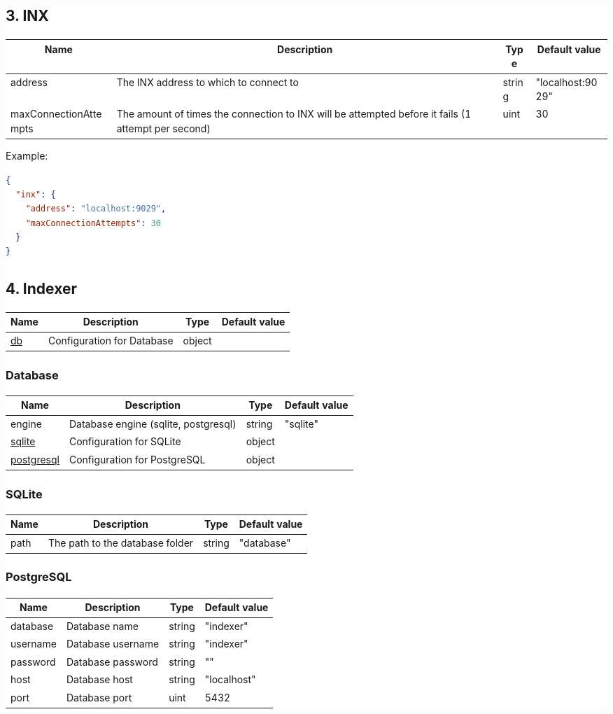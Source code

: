 ## <a id="inx"></a> 3. INX

| Name                  | Description                                                                                        | Type   | Default value    |
| --------------------- | -------------------------------------------------------------------------------------------------- | ------ | ---------------- |
| address               | The INX address to which to connect to                                                             | string | "localhost:9029" |
| maxConnectionAttempts | The amount of times the connection to INX will be attempted before it fails (1 attempt per second) | uint   | 30               |

Example:

```json
{
  "inx": {
    "address": "localhost:9029",
    "maxConnectionAttempts": 30
  }
}
```

## <a id="indexer"></a> 4. Indexer

| Name              | Description                | Type   | Default value |
| ----------------- | -------------------------- | ------ | ------------- |
| [db](#indexer_db) | Configuration for Database | object |               |

### <a id="indexer_db"></a> Database

| Name                                 | Description                          | Type   | Default value |
| ------------------------------------ | ------------------------------------ | ------ | ------------- |
| engine                               | Database engine (sqlite, postgresql) | string | "sqlite"      |
| [sqlite](#indexer_db_sqlite)         | Configuration for SQLite             | object |               |
| [postgresql](#indexer_db_postgresql) | Configuration for PostgreSQL         | object |               |

### <a id="indexer_db_sqlite"></a> SQLite

| Name | Description                     | Type   | Default value |
| ---- | ------------------------------- | ------ | ------------- |
| path | The path to the database folder | string | "database"    |

### <a id="indexer_db_postgresql"></a> PostgreSQL

| Name     | Description       | Type   | Default value |
| -------- | ----------------- | ------ | ------------- |
| database | Database name     | string | "indexer"     |
| username | Database username | string | "indexer"     |
| password | Database password | string | ""            |
| host     | Database host     | string | "localhost"   |
| port     | Database port     | uint   | 5432          |
